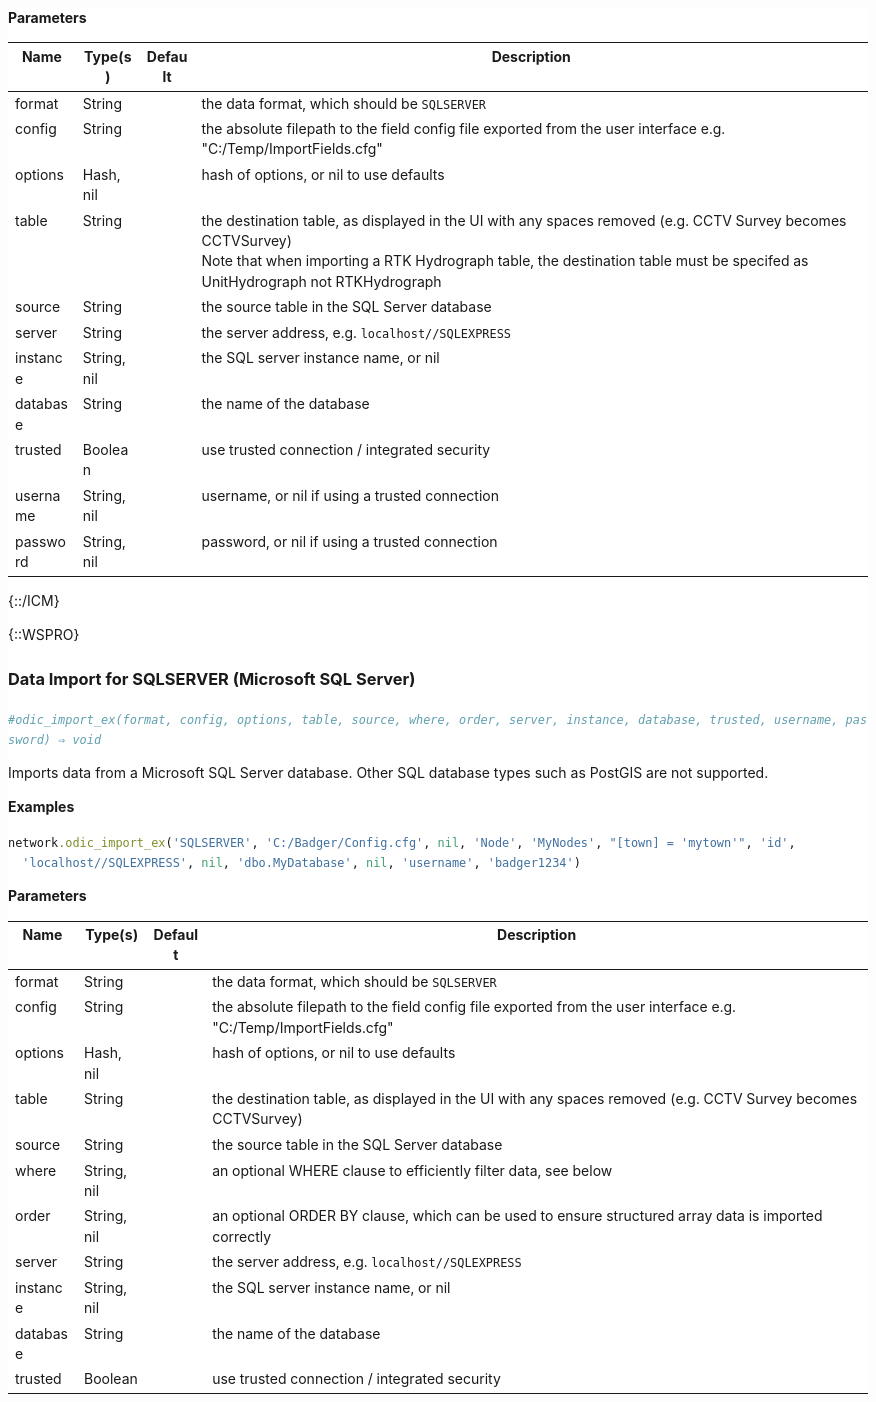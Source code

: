**Parameters**

| Name     | Type(s)     | Default | Description                                                                                                     |
| -------- | ----------- | ------- | --------------------------------------------------------------------------------------------------------------- |
| format   | String      |         | the data format, which should be `SQLSERVER`                                                                    |
| config   | String      |         | the absolute filepath to the field config file exported from the user interface e.g. "C:/Temp/ImportFields.cfg" |
| options  | Hash, nil   |         | hash of options, or nil to use defaults                                                                         |
| table    | String      |         | the destination table, as displayed in the UI with any spaces removed (e.g. CCTV Survey becomes CCTVSurvey)  <br/>Note that when importing a RTK Hydrograph table, the destination table must be specifed as UnitHydrograph not RTKHydrograph   |
| source   | String      |         | the source table in the SQL Server database                                                                     |
| server   | String      |         | the server address, e.g. `localhost//SQLEXPRESS`                                                                |
| instance | String, nil |         | the SQL server instance name, or nil                                                                            |
| database | String      |         | the name of the database                                                                                        |
| trusted  | Boolean     |         | use trusted connection / integrated security                                                                    |
| username | String, nil |         | username, or nil if using a trusted connection                                                                  |
| password | String, nil |         | password, or nil if using a trusted connection                                                                  |

{::/ICM}

{::WSPRO}

### Data Import for SQLSERVER (Microsoft SQL Server)

```ruby
#odic_import_ex(format, config, options, table, source, where, order, server, instance, database, trusted, username, password) ⇒ void
```

Imports data from a Microsoft SQL Server database. Other SQL database types such as PostGIS are not supported.

**Examples**

```ruby
network.odic_import_ex('SQLSERVER', 'C:/Badger/Config.cfg', nil, 'Node', 'MyNodes', "[town] = 'mytown'", 'id',
  'localhost//SQLEXPRESS', nil, 'dbo.MyDatabase', nil, 'username', 'badger1234')
```

**Parameters**

| Name     | Type(s)     | Default | Description                                                                                                     |
| -------- | ----------- | ------- | --------------------------------------------------------------------------------------------------------------- |
| format   | String      |         | the data format, which should be `SQLSERVER`                                                                    |
| config   | String      |         | the absolute filepath to the field config file exported from the user interface e.g. "C:/Temp/ImportFields.cfg" |
| options  | Hash, nil   |         | hash of options, or nil to use defaults                                                                         |
| table    | String      |         | the destination table, as displayed in the UI with any spaces removed (e.g. CCTV Survey becomes CCTVSurvey)     |
| source   | String      |         | the source table in the SQL Server database                                                                     |
| where    | String, nil |         | an optional WHERE clause to efficiently filter data, see below                                                  |
| order    | String, nil |         | an optional ORDER BY clause, which can be used to ensure structured array data is imported correctly            |
| server   | String      |         | the server address, e.g. `localhost//SQLEXPRESS`                                                                |
| instance | String, nil |         | the SQL server instance name, or nil                                                                            |
| database | String      |         | the name of the database                                                                                        |
| trusted  | Boolean     |         | use trusted connection / integrated security                                                                    |